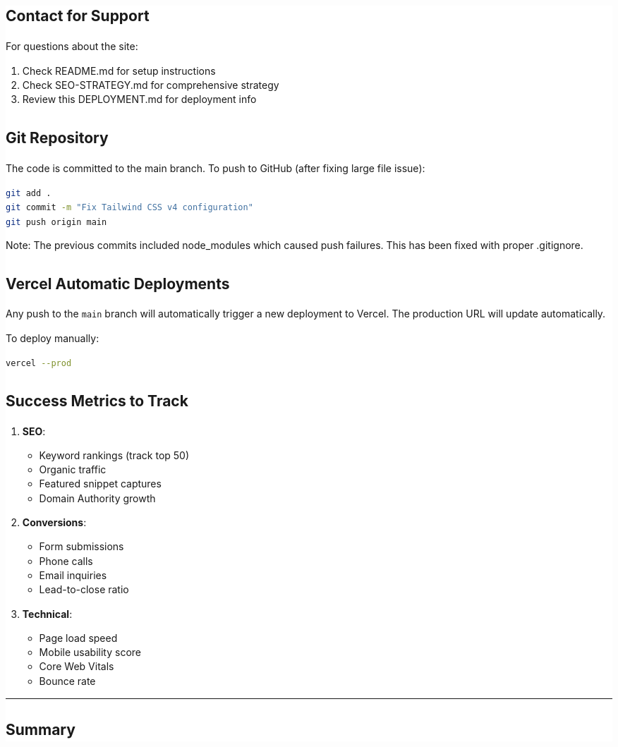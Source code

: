 ## Contact for Support

For questions about the site:
1. Check README.md for setup instructions
2. Check SEO-STRATEGY.md for comprehensive strategy
3. Review this DEPLOYMENT.md for deployment info

## Git Repository

The code is committed to the main branch. To push to GitHub (after fixing large file issue):

```bash
git add .
git commit -m "Fix Tailwind CSS v4 configuration"
git push origin main
```

Note: The previous commits included node_modules which caused push failures. This has been fixed with proper .gitignore.

## Vercel Automatic Deployments

Any push to the `main` branch will automatically trigger a new deployment to Vercel. The production URL will update automatically.

To deploy manually:
```bash
vercel --prod
```

## Success Metrics to Track

1. **SEO**:
   - Keyword rankings (track top 50)
   - Organic traffic
   - Featured snippet captures
   - Domain Authority growth

2. **Conversions**:
   - Form submissions
   - Phone calls
   - Email inquiries
   - Lead-to-close ratio

3. **Technical**:
   - Page load speed
   - Mobile usability score
   - Core Web Vitals
   - Bounce rate

---

## Summary
